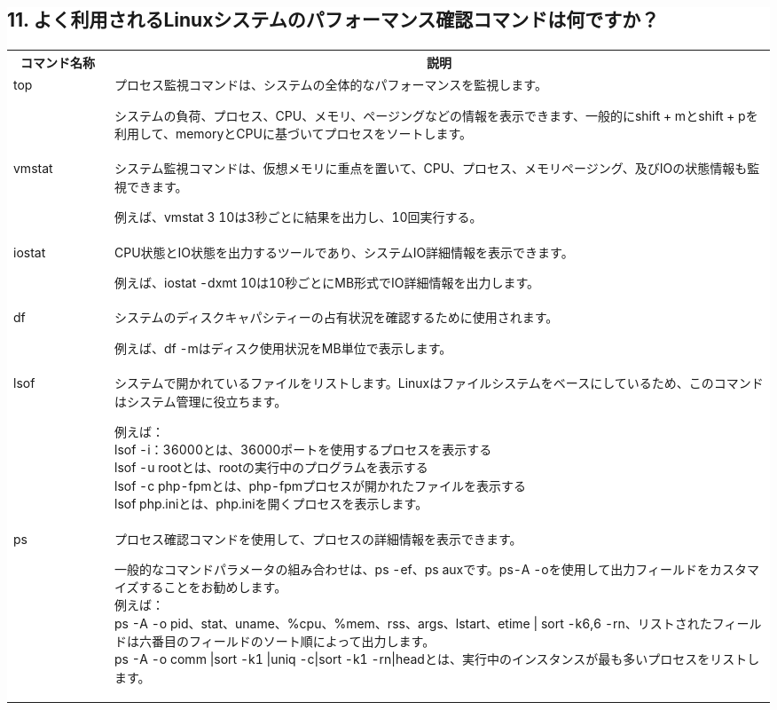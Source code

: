 ## 11. よく利用されるLinuxシステムのパフォーマンス確認コマンドは何ですか？
<table class="t">
<tbody><tr>
<th width="100"><b>コマンド名称</b>
</th><th> <b>説明</b>
</th></tr>
<tr>
<td>top
</td><td>プロセス監視コマンドは、システムの全体的なパフォーマンスを監視します。<br>
<p>システムの負荷、プロセス、CPU、メモリ、ページングなどの情報を表示できます、一般的にshift + mとshift + pを利用して、memoryとCPUに基づいてプロセスをソートします。
</p>
</td></tr>
<tr>
<td>vmstat
</td><td>システム監視コマンドは、仮想メモリに重点を置いて、CPU、プロセス、メモリページング、及びIOの状態情報も監視できます。<br>
<p>例えば、vmstat 3 10は3秒ごとに結果を出力し、10回実行する。
</p>
</td></tr>
<tr>
<td>iostat
</td><td>CPU状態とIO状態を出力するツールであり、システムIO詳細情報を表示できます。
<p>例えば、iostat -dxmt 10は10秒ごとにMB形式でIO詳細情報を出力します。
</p>
</td></tr>
<tr>
<td>df
</td><td>システムのディスクキャパシティーの占有状況を確認するために使用されます。<br>
<p>例えば、df -mはディスク使用状況をMB単位で表示します。
</p>
</td></tr>
<tr>
<td>lsof
</td><td>システムで開かれているファイルをリストします。Linuxはファイルシステムをベースにしているため、このコマンドはシステム管理に役立ちます。<br>
<p>例えば：<br>
lsof -i：36000とは、36000ポートを使用するプロセスを表示する
<br>
lsof -u rootとは、rootの実行中のプログラムを表示する
<br>
lsof -c php-fpmとは、php-fpmプロセスが開かれたファイルを表示する
<br>
lsof php.iniとは、php.iniを開くプロセスを表示します。
</p>
</td></tr>
<tr>
<td>ps
</td><td>プロセス確認コマンドを使用して、プロセスの詳細情報を表示できます。<br>
<p>一般的なコマンドパラメータの組み合わせは、ps -ef、ps auxです。ps-A -oを使用して出力フィールドをカスタマイズすることをお勧めします。<br>
例えば：<br>
ps -A -o pid、stat、uname、%cpu、%mem、rss、args、lstart、etime | sort -k6,6 -rn、リストされたフィールドは六番目のフィールドのソート順によって出力します。
<br>
ps -A -o comm |sort -k1 |uniq -c|sort -k1 -rn|headとは、実行中のインスタンスが最も多いプロセスをリストします。
</p>
</td></tr></tbody></table>
